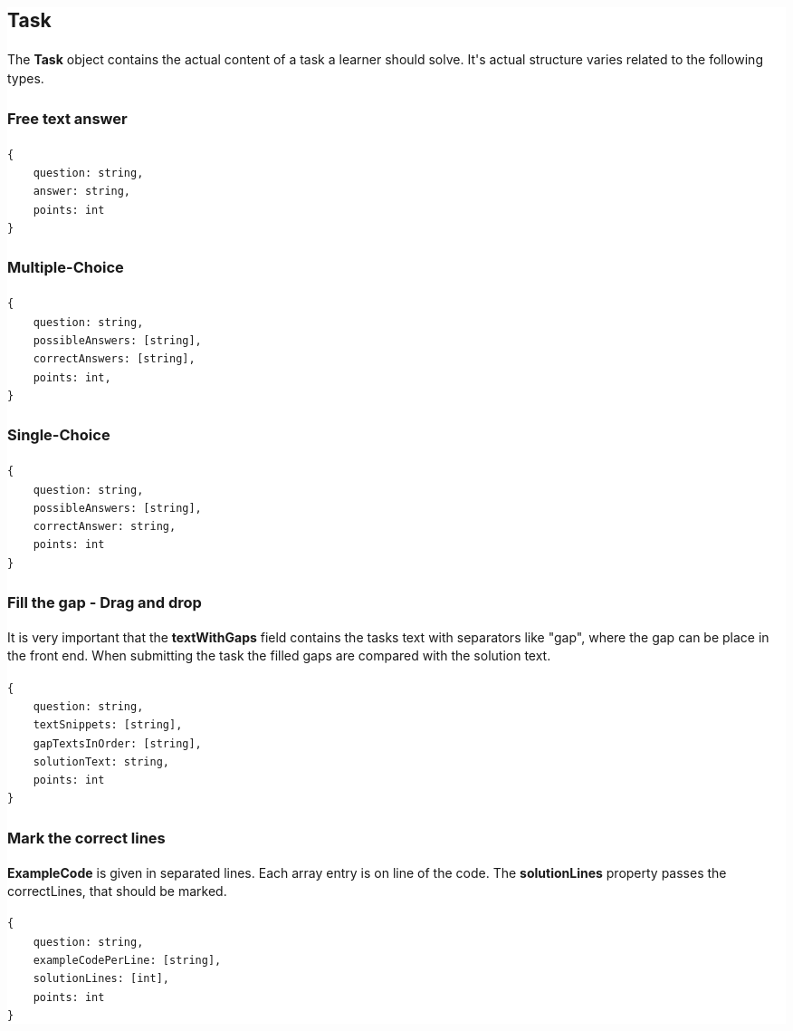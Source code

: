 ## Task
The **Task** object contains the actual content of a task a learner should solve.
It's actual structure varies related to the following types.

### Free text answer
```mongodb-json
{
	question: string,
	answer: string,
	points: int
}
```

### Multiple-Choice
```mongodb-json
{
    question: string,
    possibleAnswers: [string],
    correctAnswers: [string],
    points: int,
}
```

### Single-Choice
```mongodb-json
{
    question: string,
    possibleAnswers: [string],
    correctAnswer: string,
    points: int
}
```

### Fill the gap - Drag and drop
It is very important that the **textWithGaps** field contains the tasks text with separators like "gap",
where the gap can be place in the front end. When submitting the task the filled gaps are compared with the solution text.
```mongodb-json
{
    question: string,
    textSnippets: [string],
    gapTextsInOrder: [string],
    solutionText: string,
    points: int
}
```

### Mark the correct lines
**ExampleCode** is given in separated lines. Each array entry is on line of the code.
The **solutionLines** property passes the correctLines, that should be marked.
```mongodb-json
{
	question: string,
	exampleCodePerLine: [string],
	solutionLines: [int],
	points: int
}
```
